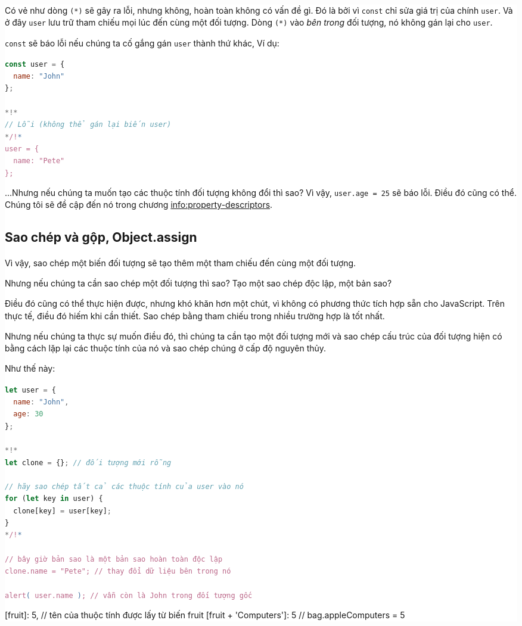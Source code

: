 Có vẻ như dòng `(*)` sẽ gây ra lỗi, nhưng không, hoàn toàn không có vấn đề gì. Đó là bởi vì `const` chỉ sửa giá trị của chính `user`. Và ở đây `user` lưu trữ tham chiếu mọi lúc đến cùng một đối tượng. Dòng `(*)` vào *bên trong* đối tượng, nó không gán lại cho `user`.

`const` sẽ báo lỗi nếu chúng ta cố gắng gán `user` thành thứ khác, Ví dụ:

```js run
const user = {
  name: "John"
};

*!*
// Lỗi (không thể gán lại biến user)
*/!*
user = {
  name: "Pete"
};
```

...Nhưng nếu chúng ta muốn tạo các thuộc tính đối tượng không đổi thì sao? Vì vậy, `user.age = 25` sẽ báo lỗi. Điều đó cũng có thể. Chúng tôi sẽ đề cập đến nó trong chương <info:property-descriptors>.

## Sao chép và gộp, Object.assign

Vì vậy, sao chép một biến đối tượng sẽ tạo thêm một tham chiếu đến cùng một đối tượng.

Nhưng nếu chúng ta cần sao chép một đối tượng thì sao? Tạo một sao chép độc lập, một bản sao?

Điều đó cũng có thể thực hiện được, nhưng khó khăn hơn một chút, vì không có phương thức tích hợp sẵn cho JavaScript. Trên thực tế, điều đó hiếm khi cần thiết. Sao chép bằng tham chiếu trong nhiều trường hợp là tốt nhất.

Nhưng nếu chúng ta thực sự muốn điều đó, thì chúng ta cần tạo một đối tượng mới và sao chép cấu trúc của đối tượng hiện có bằng cách lặp lại các thuộc tính của nó và sao chép chúng ở cấp độ nguyên thủy.

Như thế này:

```js run
let user = {
  name: "John",
  age: 30
};

*!*
let clone = {}; // đối tượng mới rỗng

// hãy sao chép tất cả các thuộc tính của user vào nó
for (let key in user) {
  clone[key] = user[key];
}
*/!*

// bây giờ bản sao là một bản sao hoàn toàn độc lập
clone.name = "Pete"; // thay đổi dữ liệu bên trong nó

alert( user.name ); // vẫn còn là John trong đối tượng gốc
```


  [fruit]: 5, // tên của thuộc tính được lấy từ biến fruit
  [fruit + 'Computers']: 5 // bag.appleComputers = 5